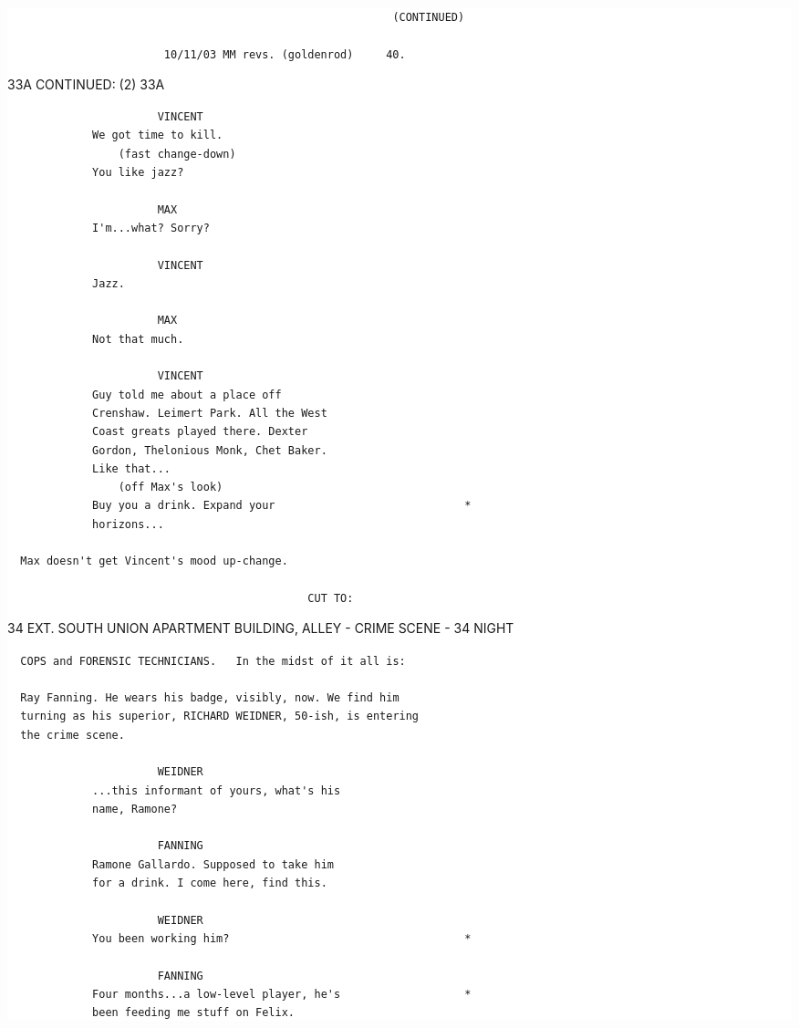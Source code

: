 
                                                               (CONTINUED)

                            10/11/03 MM revs. (goldenrod)     40.
33A   CONTINUED: (2)                                                33A

                           VINCENT
                 We got time to kill.
                     (fast change-down)
                 You like jazz?

                           MAX
                 I'm...what? Sorry?

                           VINCENT
                 Jazz.

                           MAX
                 Not that much.

                           VINCENT
                 Guy told me about a place off
                 Crenshaw. Leimert Park. All the West
                 Coast greats played there. Dexter
                 Gordon, Thelonious Monk, Chet Baker.
                 Like that...
                     (off Max's look)
                 Buy you a drink. Expand your                             *
                 horizons...

      Max doesn't get Vincent's mood up-change.

                                                  CUT TO:

34    EXT. SOUTH UNION APARTMENT BUILDING, ALLEY - CRIME SCENE -    34
      NIGHT

      COPS and FORENSIC TECHNICIANS.   In the midst of it all is:

      Ray Fanning. He wears his badge, visibly, now. We find him
      turning as his superior, RICHARD WEIDNER, 50-ish, is entering
      the crime scene.

                           WEIDNER
                 ...this informant of yours, what's his
                 name, Ramone?

                           FANNING
                 Ramone Gallardo. Supposed to take him
                 for a drink. I come here, find this.

                           WEIDNER
                 You been working him?                                    *

                           FANNING
                 Four months...a low-level player, he's                   *
                 been feeding me stuff on Felix.

